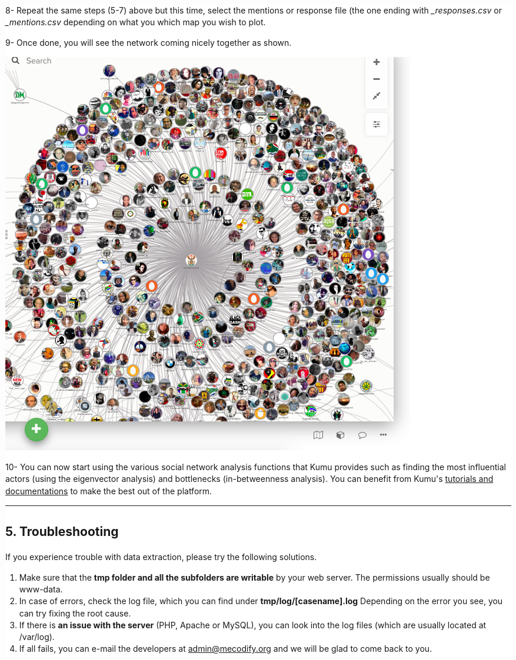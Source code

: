 8- Repeat the same steps (5-7) above but this time, select the mentions or response file (the one ending with *_responses.csv* or *_mentions.csv* depending on what you which map you wish to plot.

9- Once done, you will see the network coming nicely together as shown.

![N|Solid](images/kumu-8.png)

10- You can now start using the various social network analysis functions that Kumu provides such as finding the most influential actors (using the eigenvector analysis) and bottlenecks (in-betweenness analysis). You can benefit from Kumu's [tutorials and documentations](https://docs.kumu.io/) to make the best out of the platform.

___

## 5. Troubleshooting
If you experience trouble with data extraction, please try the following solutions.

1. Make sure that the **tmp folder and all the subfolders are writable** by your web server. The permissions usually should be www-data. 
2. In case of errors, check the log file, which you can find under **tmp/log/[casename].log** Depending on the error you see, you can try fixing the root cause. 
3. If there is **an issue with the server** (PHP, Apache or MySQL), you can look into the log files (which are usually located at /var/log). 
4. If all fails, you can e-mail the developers at [admin@mecodify.org](mailto:admin@mecodify.org) and we will be glad to come back to you.
